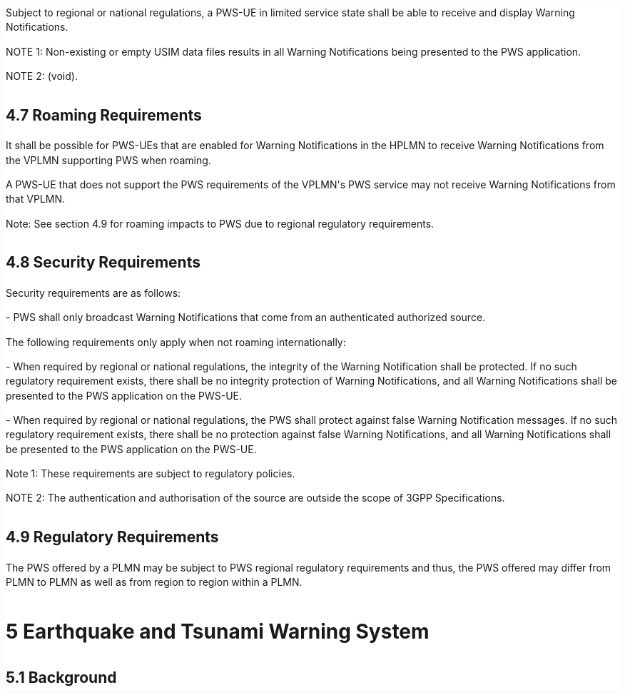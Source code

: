 Subject to regional or national regulations, a PWS-UE in limited service
state shall be able to receive and display Warning Notifications.

NOTE 1: Non-existing or empty USIM data files results in all Warning
Notifications being presented to the PWS application.

NOTE 2: (void).

4.7 Roaming Requirements
------------------------

It shall be possible for PWS-UEs that are enabled for Warning
Notifications in the HPLMN to receive Warning Notifications from the
VPLMN supporting PWS when roaming.

A PWS-UE that does not support the PWS requirements of the VPLMN's PWS
service may not receive Warning Notifications from that VPLMN.

Note: See section 4.9 for roaming impacts to PWS due to regional
regulatory requirements.

4.8 Security Requirements
-------------------------

Security requirements are as follows:

\- PWS shall only broadcast Warning Notifications that come from an
authenticated authorized source.

The following requirements only apply when not roaming internationally:

\- When required by regional or national regulations, the integrity of
the Warning Notification shall be protected. If no such regulatory
requirement exists, there shall be no integrity protection of Warning
Notifications, and all Warning Notifications shall be presented to the
PWS application on the PWS-UE.

\- When required by regional or national regulations, the PWS shall
protect against false Warning Notification messages. If no such
regulatory requirement exists, there shall be no protection against
false Warning Notifications, and all Warning Notifications shall be
presented to the PWS application on the PWS-UE.

Note 1: These requirements are subject to regulatory policies.

NOTE 2: The authentication and authorisation of the source are outside
the scope of 3GPP Specifications.

4.9 Regulatory Requirements
---------------------------

The PWS offered by a PLMN may be subject to PWS regional regulatory
requirements and thus, the PWS offered may differ from PLMN to PLMN as
well as from region to region within a PLMN.

5 Earthquake and Tsunami Warning System
=======================================

5.1 Background
--------------
